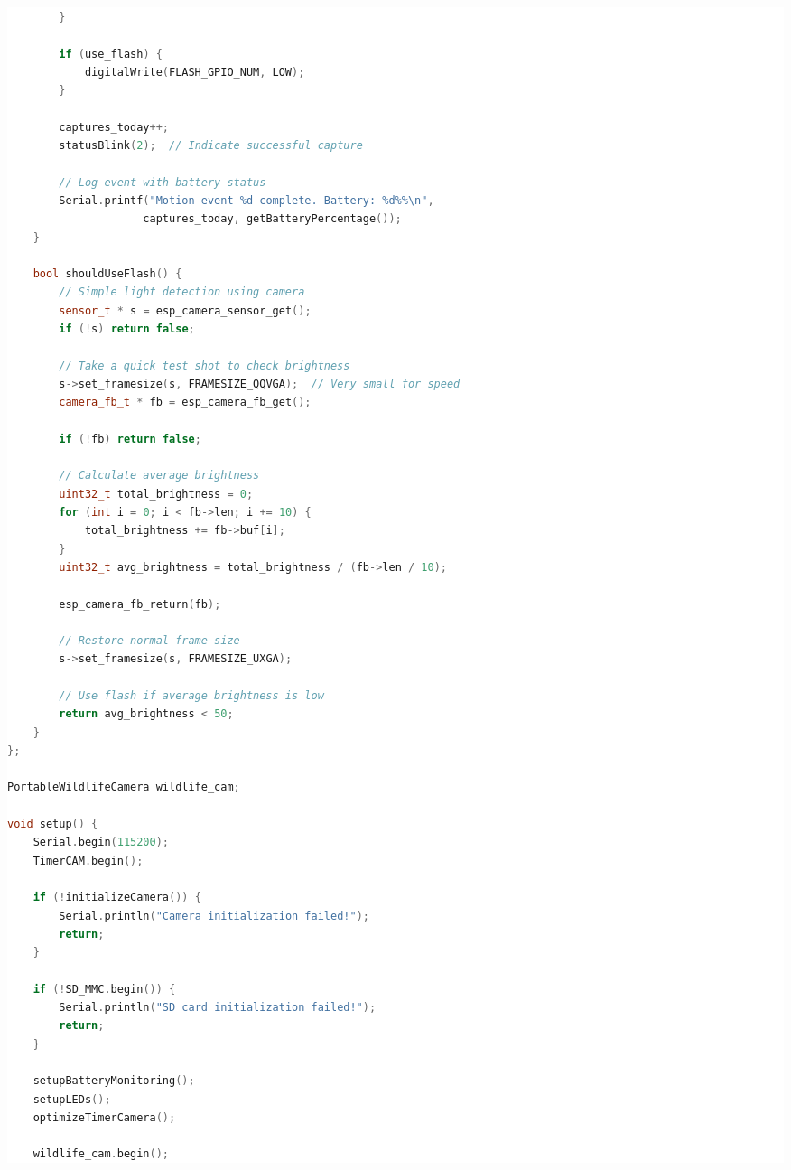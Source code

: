 ```cpp
        }
        
        if (use_flash) {
            digitalWrite(FLASH_GPIO_NUM, LOW);
        }
        
        captures_today++;
        statusBlink(2);  // Indicate successful capture
        
        // Log event with battery status
        Serial.printf("Motion event %d complete. Battery: %d%%\n", 
                     captures_today, getBatteryPercentage());
    }
    
    bool shouldUseFlash() {
        // Simple light detection using camera
        sensor_t * s = esp_camera_sensor_get();
        if (!s) return false;
        
        // Take a quick test shot to check brightness
        s->set_framesize(s, FRAMESIZE_QQVGA);  // Very small for speed
        camera_fb_t * fb = esp_camera_fb_get();
        
        if (!fb) return false;
        
        // Calculate average brightness
        uint32_t total_brightness = 0;
        for (int i = 0; i < fb->len; i += 10) {
            total_brightness += fb->buf[i];
        }
        uint32_t avg_brightness = total_brightness / (fb->len / 10);
        
        esp_camera_fb_return(fb);
        
        // Restore normal frame size
        s->set_framesize(s, FRAMESIZE_UXGA);
        
        // Use flash if average brightness is low
        return avg_brightness < 50;
    }
};

PortableWildlifeCamera wildlife_cam;

void setup() {
    Serial.begin(115200);
    TimerCAM.begin();
    
    if (!initializeCamera()) {
        Serial.println("Camera initialization failed!");
        return;
    }
    
    if (!SD_MMC.begin()) {
        Serial.println("SD card initialization failed!");
        return;
    }
    
    setupBatteryMonitoring();
    setupLEDs();
    optimizeTimerCamera();
    
    wildlife_cam.begin();
```